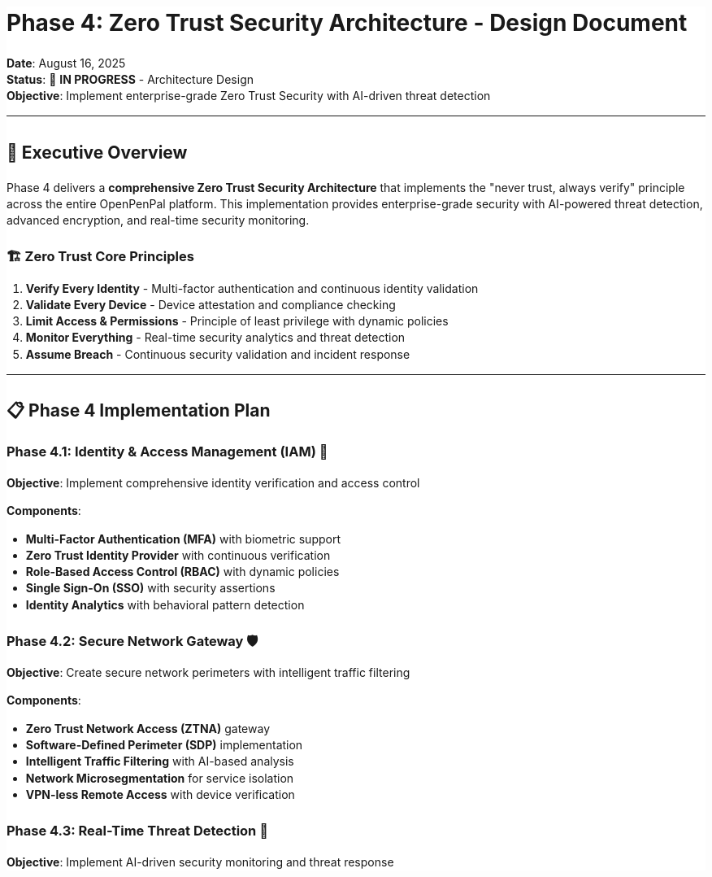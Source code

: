 # Phase 4: Zero Trust Security Architecture - Design Document

**Date**: August 16, 2025  
**Status**: 🔄 **IN PROGRESS** - Architecture Design  
**Objective**: Implement enterprise-grade Zero Trust Security with AI-driven threat detection

---

## 🎯 Executive Overview

Phase 4 delivers a **comprehensive Zero Trust Security Architecture** that implements the "never trust, always verify" principle across the entire OpenPenPal platform. This implementation provides enterprise-grade security with AI-powered threat detection, advanced encryption, and real-time security monitoring.

### 🏗️ **Zero Trust Core Principles**

1. **Verify Every Identity** - Multi-factor authentication and continuous identity validation
2. **Validate Every Device** - Device attestation and compliance checking
3. **Limit Access & Permissions** - Principle of least privilege with dynamic policies
4. **Monitor Everything** - Real-time security analytics and threat detection
5. **Assume Breach** - Continuous security validation and incident response

---

## 📋 Phase 4 Implementation Plan

### **Phase 4.1: Identity & Access Management (IAM)** 🔐
**Objective**: Implement comprehensive identity verification and access control

**Components**:
- **Multi-Factor Authentication (MFA)** with biometric support
- **Zero Trust Identity Provider** with continuous verification
- **Role-Based Access Control (RBAC)** with dynamic policies
- **Single Sign-On (SSO)** with security assertions
- **Identity Analytics** with behavioral pattern detection

### **Phase 4.2: Secure Network Gateway** 🛡️
**Objective**: Create secure network perimeters with intelligent traffic filtering

**Components**:
- **Zero Trust Network Access (ZTNA)** gateway
- **Software-Defined Perimeter (SDP)** implementation
- **Intelligent Traffic Filtering** with AI-based analysis
- **Network Microsegmentation** for service isolation
- **VPN-less Remote Access** with device verification

### **Phase 4.3: Real-Time Threat Detection** 🚨
**Objective**: Implement AI-driven security monitoring and threat response
